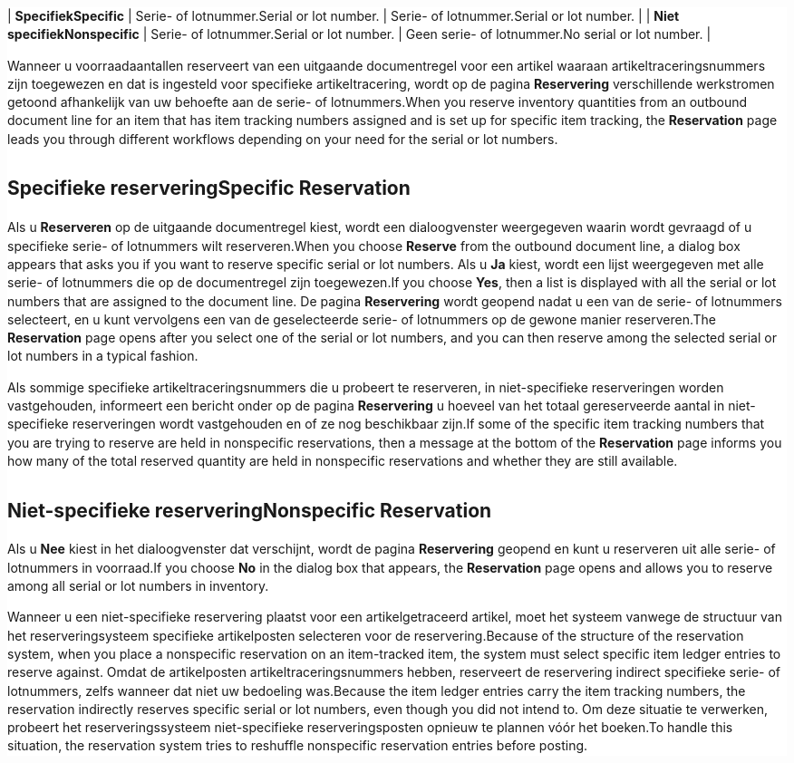 | <span data-ttu-id="6a998-132">**Specifiek**</span><span class="sxs-lookup"><span data-stu-id="6a998-132">**Specific**</span></span>    | <span data-ttu-id="6a998-133">Serie- of lotnummer.</span><span class="sxs-lookup"><span data-stu-id="6a998-133">Serial or lot number.</span></span> | <span data-ttu-id="6a998-134">Serie- of lotnummer.</span><span class="sxs-lookup"><span data-stu-id="6a998-134">Serial or lot number.</span></span>    |
| <span data-ttu-id="6a998-135">**Niet specifiek**</span><span class="sxs-lookup"><span data-stu-id="6a998-135">**Nonspecific**</span></span> | <span data-ttu-id="6a998-136">Serie- of lotnummer.</span><span class="sxs-lookup"><span data-stu-id="6a998-136">Serial or lot number.</span></span> | <span data-ttu-id="6a998-137">Geen serie- of lotnummer.</span><span class="sxs-lookup"><span data-stu-id="6a998-137">No serial or lot number.</span></span> |
  
<span data-ttu-id="6a998-138">Wanneer u voorraadaantallen reserveert van een uitgaande documentregel voor een artikel waaraan artikeltraceringsnummers zijn toegewezen en dat is ingesteld voor specifieke artikeltracering, wordt op de pagina **Reservering** verschillende werkstromen getoond afhankelijk van uw behoefte aan de serie- of lotnummers.</span><span class="sxs-lookup"><span data-stu-id="6a998-138">When you reserve inventory quantities from an outbound document line for an item that has item tracking numbers assigned and is set up for specific item tracking, the **Reservation** page leads you through different workflows depending on your need for the serial or lot numbers.</span></span>  
  
## <a name="specific-reservation"></a><span data-ttu-id="6a998-139">Specifieke reservering</span><span class="sxs-lookup"><span data-stu-id="6a998-139">Specific Reservation</span></span>  
<span data-ttu-id="6a998-140">Als u **Reserveren** op de uitgaande documentregel kiest, wordt een dialoogvenster weergegeven waarin wordt gevraagd of u specifieke serie- of lotnummers wilt reserveren.</span><span class="sxs-lookup"><span data-stu-id="6a998-140">When you choose **Reserve** from the outbound document line, a dialog box appears that asks you if you want to reserve specific serial or lot numbers.</span></span> <span data-ttu-id="6a998-141">Als u **Ja** kiest, wordt een lijst weergegeven met alle serie- of lotnummers die op de documentregel zijn toegewezen.</span><span class="sxs-lookup"><span data-stu-id="6a998-141">If you choose **Yes**, then a list is displayed with all the serial or lot numbers that are assigned to the document line.</span></span> <span data-ttu-id="6a998-142">De pagina **Reservering** wordt geopend nadat u een van de serie- of lotnummers selecteert, en u kunt vervolgens een van de geselecteerde serie- of lotnummers op de gewone manier reserveren.</span><span class="sxs-lookup"><span data-stu-id="6a998-142">The **Reservation** page opens after you select one of the serial or lot numbers, and you can then reserve among the selected serial or lot numbers in a typical fashion.</span></span>  
  
<span data-ttu-id="6a998-143">Als sommige specifieke artikeltraceringsnummers die u probeert te reserveren, in niet-specifieke reserveringen worden vastgehouden, informeert een bericht onder op de pagina **Reservering** u hoeveel van het totaal gereserveerde aantal in niet-specifieke reserveringen wordt vastgehouden en of ze nog beschikbaar zijn.</span><span class="sxs-lookup"><span data-stu-id="6a998-143">If some of the specific item tracking numbers that you are trying to reserve are held in nonspecific reservations, then a message at the bottom of the **Reservation** page informs you how many of the total reserved quantity are held in nonspecific reservations and whether they are still available.</span></span>  
  
## <a name="nonspecific-reservation"></a><span data-ttu-id="6a998-144">Niet-specifieke reservering</span><span class="sxs-lookup"><span data-stu-id="6a998-144">Nonspecific Reservation</span></span>  
<span data-ttu-id="6a998-145">Als u **Nee** kiest in het dialoogvenster dat verschijnt, wordt de pagina **Reservering** geopend en kunt u reserveren uit alle serie- of lotnummers in voorraad.</span><span class="sxs-lookup"><span data-stu-id="6a998-145">If you choose **No** in the dialog box that appears, the **Reservation** page opens and allows you to reserve among all serial or lot numbers in inventory.</span></span>  
  
<span data-ttu-id="6a998-146">Wanneer u een niet-specifieke reservering plaatst voor een artikelgetraceerd artikel, moet het systeem vanwege de structuur van het reserveringsysteem specifieke artikelposten selecteren voor de reservering.</span><span class="sxs-lookup"><span data-stu-id="6a998-146">Because of the structure of the reservation system, when you place a nonspecific reservation on an item-tracked item, the system must select specific item ledger entries to reserve against.</span></span> <span data-ttu-id="6a998-147">Omdat de artikelposten artikeltraceringsnummers hebben, reserveert de reservering indirect specifieke serie- of lotnummers, zelfs wanneer dat niet uw bedoeling was.</span><span class="sxs-lookup"><span data-stu-id="6a998-147">Because the item ledger entries carry the item tracking numbers, the reservation indirectly reserves specific serial or lot numbers, even though you did not intend to.</span></span> <span data-ttu-id="6a998-148">Om deze situatie te verwerken, probeert het reserveringssysteem niet-specifieke reserveringsposten opnieuw te plannen vóór het boeken.</span><span class="sxs-lookup"><span data-stu-id="6a998-148">To handle this situation, the reservation system tries to reshuffle nonspecific reservation entries before posting.</span></span>  
  
